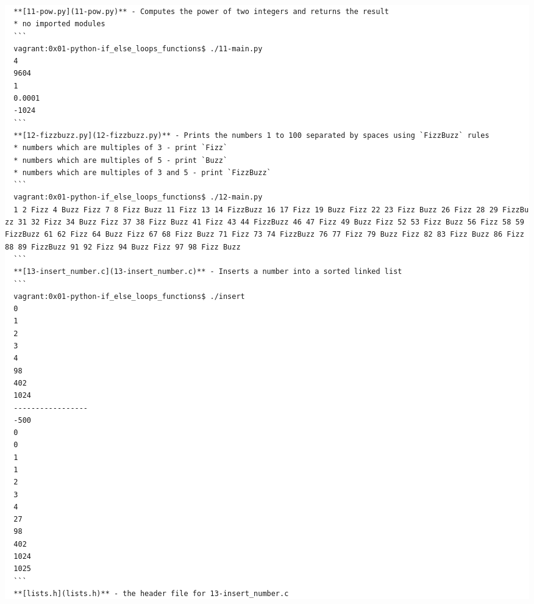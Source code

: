 	  **[11-pow.py](11-pow.py)** - Computes the power of two integers and returns the result
	  * no imported modules
	  ```
	  vagrant:0x01-python-if_else_loops_functions$ ./11-main.py
	  4
	  9604
	  1
	  0.0001
	  -1024
	  ```
	  **[12-fizzbuzz.py](12-fizzbuzz.py)** - Prints the numbers 1 to 100 separated by spaces using `FizzBuzz` rules
	  * numbers which are multiples of 3 - print `Fizz`
	  * numbers which are multiples of 5 - print `Buzz`
	  * numbers which are multiples of 3 and 5 - print `FizzBuzz`
	  ```
	  vagrant:0x01-python-if_else_loops_functions$ ./12-main.py
	  1 2 Fizz 4 Buzz Fizz 7 8 Fizz Buzz 11 Fizz 13 14 FizzBuzz 16 17 Fizz 19 Buzz Fizz 22 23 Fizz Buzz 26 Fizz 28 29 FizzBuzz 31 32 Fizz 34 Buzz Fizz 37 38 Fizz Buzz 41 Fizz 43 44 FizzBuzz 46 47 Fizz 49 Buzz Fizz 52 53 Fizz Buzz 56 Fizz 58 59 FizzBuzz 61 62 Fizz 64 Buzz Fizz 67 68 Fizz Buzz 71 Fizz 73 74 FizzBuzz 76 77 Fizz 79 Buzz Fizz 82 83 Fizz Buzz 86 Fizz 88 89 FizzBuzz 91 92 Fizz 94 Buzz Fizz 97 98 Fizz Buzz
	  ```
	  **[13-insert_number.c](13-insert_number.c)** - Inserts a number into a sorted linked list
	  ```
	  vagrant:0x01-python-if_else_loops_functions$ ./insert
	  0
	  1
	  2
	  3
	  4
	  98
	  402
	  1024
	  -----------------
	  -500
	  0
	  0
	  1
	  1
	  2
	  3
	  4
	  27
	  98
	  402
	  1024
	  1025
	  ```
	  **[lists.h](lists.h)** - the header file for 13-insert_number.c
